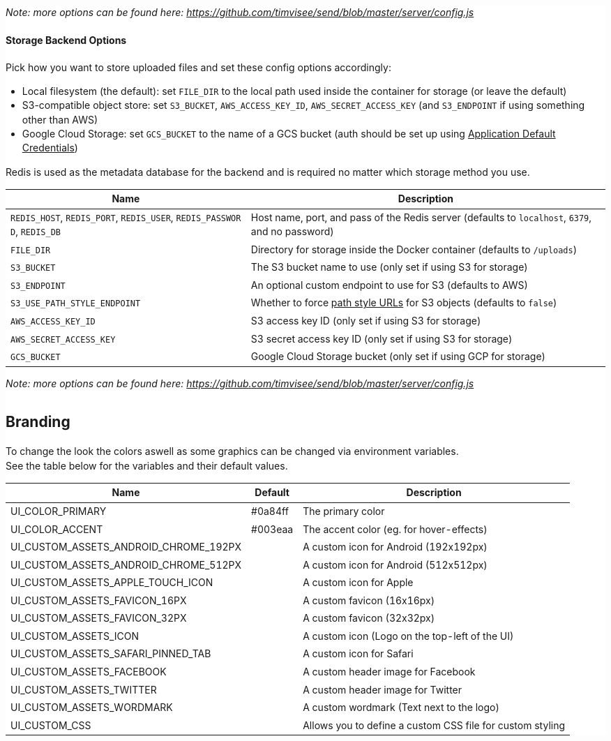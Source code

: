 *Note: more options can be found here: https://github.com/timvisee/send/blob/master/server/config.js*

#### Storage Backend Options

Pick how you want to store uploaded files and set these config options accordingly:

- Local filesystem (the default): set `FILE_DIR` to the local path used inside the container for storage (or leave the default)
- S3-compatible object store: set `S3_BUCKET`, `AWS_ACCESS_KEY_ID`, `AWS_SECRET_ACCESS_KEY` (and `S3_ENDPOINT` if using something other than AWS)
- Google Cloud Storage: set `GCS_BUCKET` to the name of a GCS bucket (auth should be set up using [Application Default Credentials](https://cloud.google.com/docs/authentication/production#auth-cloud-implicit-nodejs))

Redis is used as the metadata database for the backend and is required no matter which storage method you use.

| Name  | Description |
|------------------|-------------|
| `REDIS_HOST`, `REDIS_PORT`, `REDIS_USER`, `REDIS_PASSWORD`, `REDIS_DB` | Host name, port, and pass of the Redis server (defaults to `localhost`, `6379`, and no password)
| `FILE_DIR`       | Directory for storage inside the Docker container (defaults to `/uploads`)
| `S3_BUCKET`  | The S3 bucket name to use (only set if using S3 for storage)
| `S3_ENDPOINT` | An optional custom endpoint to use for S3 (defaults to AWS)
| `S3_USE_PATH_STYLE_ENDPOINT`| Whether to force [path style URLs](https://docs.aws.amazon.com/AWSJavaScriptSDK/latest/AWS/Config.html#s3ForcePathStyle-property) for S3 objects (defaults to `false`)
| `AWS_ACCESS_KEY_ID` | S3 access key ID (only set if using S3 for storage)
| `AWS_SECRET_ACCESS_KEY` | S3 secret access key ID (only set if using S3 for storage)
| `GCS_BUCKET` | Google Cloud Storage bucket (only set if using GCP for storage)

*Note: more options can be found here: https://github.com/timvisee/send/blob/master/server/config.js*

## Branding

To change the look the colors aswell as some graphics can be changed via environment variables.  
See the table below for the variables and their default values.

| Name | Default | Description |
|---|---|---|
| UI_COLOR_PRIMARY | #0a84ff | The primary color |
| UI_COLOR_ACCENT | #003eaa | The accent color (eg. for hover-effects) |
| UI_CUSTOM_ASSETS_ANDROID_CHROME_192PX | | A custom icon for Android (192x192px) |
| UI_CUSTOM_ASSETS_ANDROID_CHROME_512PX | | A custom icon for Android (512x512px) |
| UI_CUSTOM_ASSETS_APPLE_TOUCH_ICON | | A custom icon for Apple |
| UI_CUSTOM_ASSETS_FAVICON_16PX | | A custom favicon (16x16px) |
| UI_CUSTOM_ASSETS_FAVICON_32PX | | A custom favicon (32x32px) |
| UI_CUSTOM_ASSETS_ICON | | A custom icon (Logo on the top-left of the UI) |
| UI_CUSTOM_ASSETS_SAFARI_PINNED_TAB | | A custom icon for Safari |
| UI_CUSTOM_ASSETS_FACEBOOK | | A custom header image for Facebook |
| UI_CUSTOM_ASSETS_TWITTER | | A custom header image for Twitter |
| UI_CUSTOM_ASSETS_WORDMARK | | A custom wordmark (Text next to the logo) |
| UI_CUSTOM_CSS | | Allows you to define a custom CSS file for custom styling |